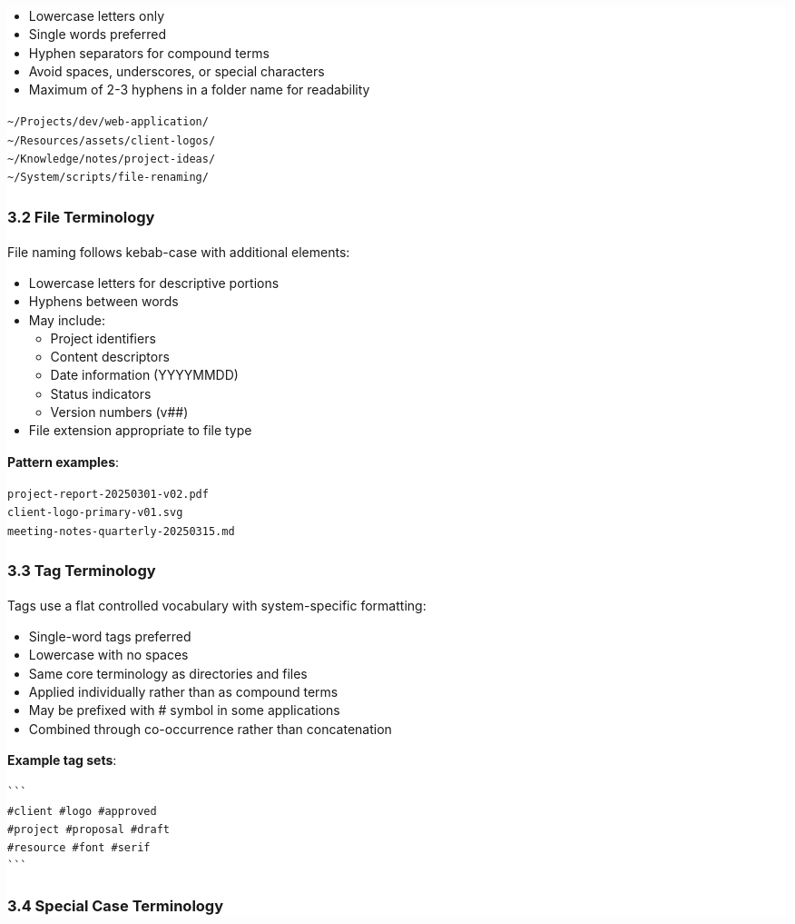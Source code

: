 - Lowercase letters only
- Single words preferred
- Hyphen separators for compound terms
- Avoid spaces, underscores, or special characters
- Maximum of 2-3 hyphens in a folder name for readability

```
~/Projects/dev/web-application/
~/Resources/assets/client-logos/
~/Knowledge/notes/project-ideas/
~/System/scripts/file-renaming/
```

### 3.2 File Terminology

File naming follows kebab-case with additional elements:

- Lowercase letters for descriptive portions
- Hyphens between words
- May include:
  - Project identifiers
  - Content descriptors
  - Date information (YYYYMMDD)
  - Status indicators
  - Version numbers (v##)
- File extension appropriate to file type

**Pattern examples**:
```
project-report-20250301-v02.pdf
client-logo-primary-v01.svg
meeting-notes-quarterly-20250315.md
```

### 3.3 Tag Terminology

Tags use a flat controlled vocabulary with system-specific formatting:

- Single-word tags preferred 
- Lowercase with no spaces
- Same core terminology as directories and files
- Applied individually rather than as compound terms
- May be prefixed with # symbol in some applications
- Combined through co-occurrence rather than concatenation

**Example tag sets**:

    ```
    #client #logo #approved
    #project #proposal #draft
    #resource #font #serif
    ```

### 3.4 Special Case Terminology
